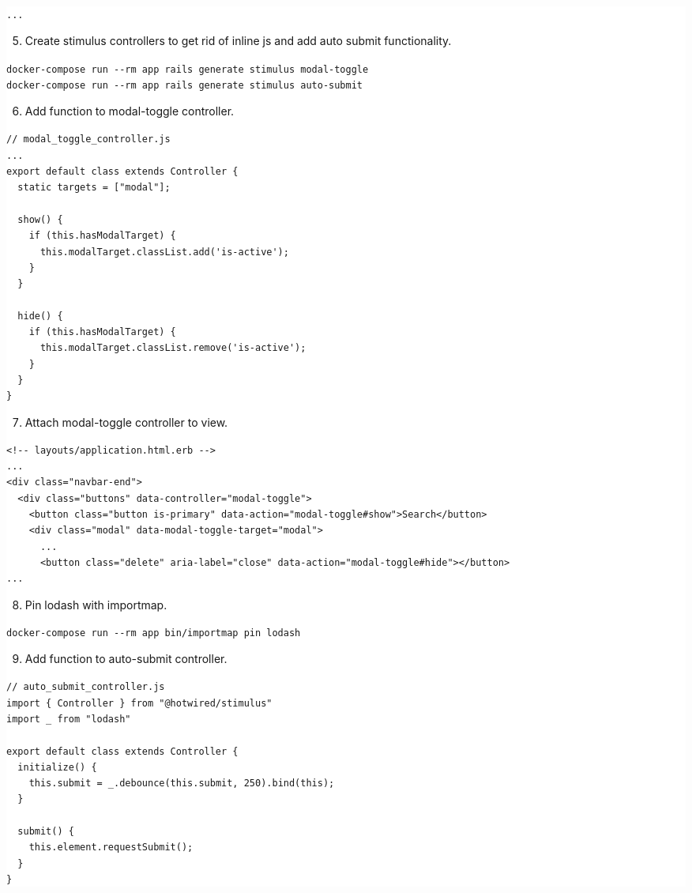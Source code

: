 ```
...
```

5. Create stimulus controllers to get rid of inline js and add auto submit functionality.
```
docker-compose run --rm app rails generate stimulus modal-toggle
docker-compose run --rm app rails generate stimulus auto-submit
```

6. Add function to modal-toggle controller.
```
// modal_toggle_controller.js
...
export default class extends Controller {
  static targets = ["modal"];

  show() {
    if (this.hasModalTarget) {
      this.modalTarget.classList.add('is-active');
    }
  }

  hide() {
    if (this.hasModalTarget) {
      this.modalTarget.classList.remove('is-active');
    }
  }
}
```

7. Attach modal-toggle controller to view.
```
<!-- layouts/application.html.erb -->
...
<div class="navbar-end">
  <div class="buttons" data-controller="modal-toggle">
    <button class="button is-primary" data-action="modal-toggle#show">Search</button>
    <div class="modal" data-modal-toggle-target="modal">
      ...
      <button class="delete" aria-label="close" data-action="modal-toggle#hide"></button>
...
```

8. Pin lodash with importmap.
```
docker-compose run --rm app bin/importmap pin lodash
```

9. Add function to auto-submit controller.
```
// auto_submit_controller.js
import { Controller } from "@hotwired/stimulus"
import _ from "lodash"

export default class extends Controller {
  initialize() {
    this.submit = _.debounce(this.submit, 250).bind(this);
  }

  submit() {
    this.element.requestSubmit();
  }
}
```
